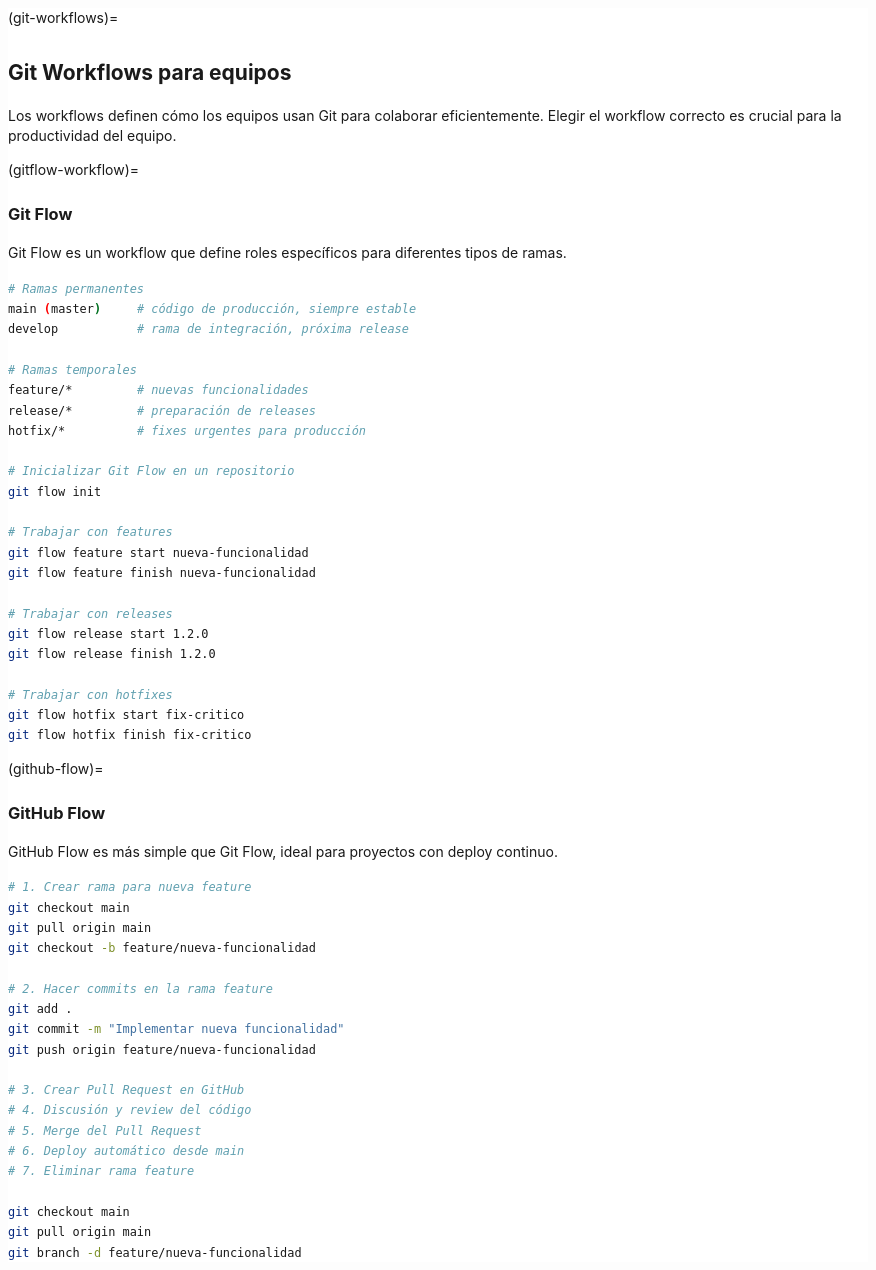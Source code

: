 (git-workflows)=
## Git Workflows para equipos

Los workflows definen cómo los equipos usan Git para colaborar eficientemente.
Elegir el workflow correcto es crucial para la productividad del equipo.

(gitflow-workflow)=
### Git Flow

Git Flow es un workflow que define roles específicos para diferentes tipos de
ramas.

```bash
# Ramas permanentes
main (master)     # código de producción, siempre estable
develop           # rama de integración, próxima release

# Ramas temporales
feature/*         # nuevas funcionalidades
release/*         # preparación de releases
hotfix/*          # fixes urgentes para producción

# Inicializar Git Flow en un repositorio
git flow init

# Trabajar con features
git flow feature start nueva-funcionalidad
git flow feature finish nueva-funcionalidad

# Trabajar con releases
git flow release start 1.2.0
git flow release finish 1.2.0

# Trabajar con hotfixes
git flow hotfix start fix-critico
git flow hotfix finish fix-critico
```

(github-flow)=
### GitHub Flow

GitHub Flow es más simple que Git Flow, ideal para proyectos con deploy
continuo.

```bash
# 1. Crear rama para nueva feature
git checkout main
git pull origin main
git checkout -b feature/nueva-funcionalidad

# 2. Hacer commits en la rama feature
git add .
git commit -m "Implementar nueva funcionalidad"
git push origin feature/nueva-funcionalidad

# 3. Crear Pull Request en GitHub
# 4. Discusión y review del código
# 5. Merge del Pull Request
# 6. Deploy automático desde main
# 7. Eliminar rama feature

git checkout main
git pull origin main
git branch -d feature/nueva-funcionalidad
```